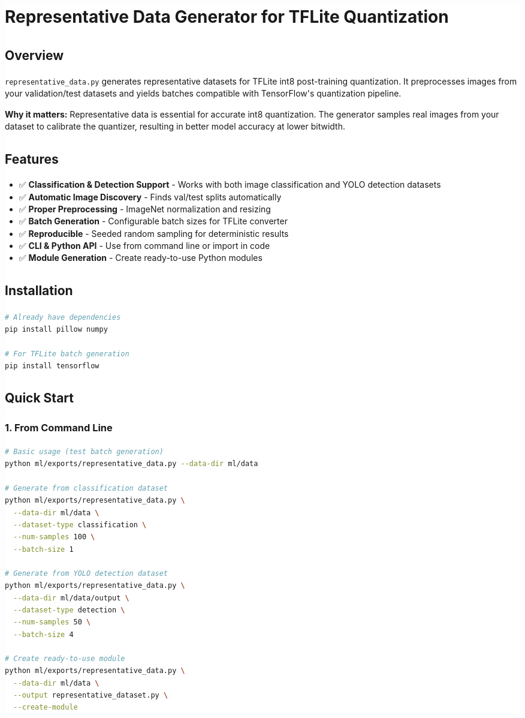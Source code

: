 # Representative Data Generator for TFLite Quantization

## Overview

`representative_data.py` generates representative datasets for TFLite int8 post-training quantization. It preprocesses images from your validation/test datasets and yields batches compatible with TensorFlow's quantization pipeline.

**Why it matters:** Representative data is essential for accurate int8 quantization. The generator samples real images from your dataset to calibrate the quantizer, resulting in better model accuracy at lower bitwidth.

## Features

- ✅ **Classification & Detection Support** - Works with both image classification and YOLO detection datasets
- ✅ **Automatic Image Discovery** - Finds val/test splits automatically
- ✅ **Proper Preprocessing** - ImageNet normalization and resizing
- ✅ **Batch Generation** - Configurable batch sizes for TFLite converter
- ✅ **Reproducible** - Seeded random sampling for deterministic results
- ✅ **CLI & Python API** - Use from command line or import in code
- ✅ **Module Generation** - Create ready-to-use Python modules

## Installation

```bash
# Already have dependencies
pip install pillow numpy

# For TFLite batch generation
pip install tensorflow
```

## Quick Start

### 1. From Command Line

```bash
# Basic usage (test batch generation)
python ml/exports/representative_data.py --data-dir ml/data

# Generate from classification dataset
python ml/exports/representative_data.py \
  --data-dir ml/data \
  --dataset-type classification \
  --num-samples 100 \
  --batch-size 1

# Generate from YOLO detection dataset
python ml/exports/representative_data.py \
  --data-dir ml/data/output \
  --dataset-type detection \
  --num-samples 50 \
  --batch-size 4

# Create ready-to-use module
python ml/exports/representative_data.py \
  --data-dir ml/data \
  --output representative_dataset.py \
  --create-module
```
